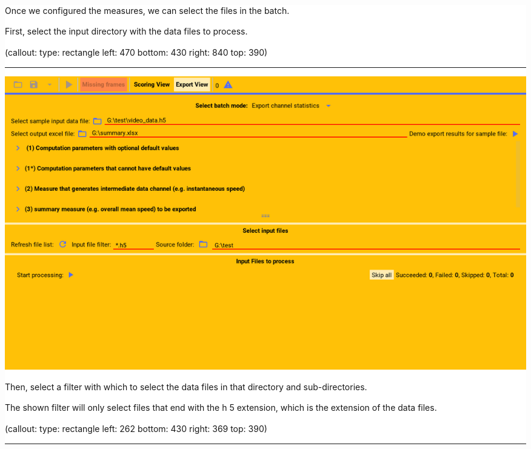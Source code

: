 Once we configured the measures, we can select the files in the batch.

First, select the input directory with the data files to process.

(callout:
  type: rectangle
  left: 470
  bottom: 430
  right: 840
  top: 390)

---

![](template.png)

Then, select a filter with which to select the data files in that directory and sub-directories.

The shown filter will only select files that end with the h 5 extension, which is the extension of the data files.

(callout:
  type: rectangle
  left: 262
  bottom: 430
  right: 369
  top: 390)

---
